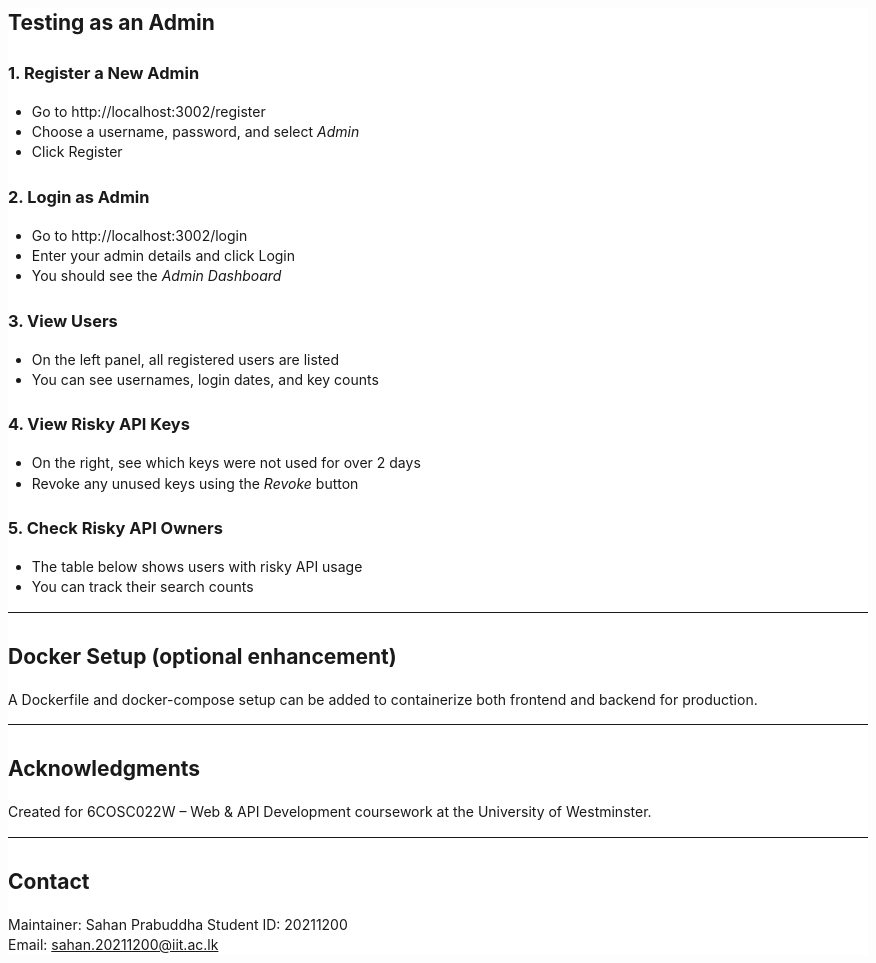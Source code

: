 
## Testing as an Admin

### 1. Register a New Admin
- Go to http://localhost:3002/register
- Choose a username, password, and select *Admin*
- Click Register

### 2. Login as Admin
- Go to http://localhost:3002/login
- Enter your admin details and click Login
- You should see the *Admin Dashboard*

### 3. View Users
- On the left panel, all registered users are listed
- You can see usernames, login dates, and key counts

### 4. View Risky API Keys
- On the right, see which keys were not used for over 2 days
- Revoke any unused keys using the *Revoke* button

### 5. Check Risky API Owners
- The table below shows users with risky API usage
- You can track their search counts

---

## Docker Setup (optional enhancement)

A Dockerfile and docker-compose setup can be added to containerize both frontend and backend for production.

---

## Acknowledgments

Created for 6COSC022W – Web & API Development coursework at the University of Westminster.

---

## Contact

Maintainer: Sahan Prabuddha 
Student ID: 20211200  
Email: sahan.20211200@iit.ac.lk
